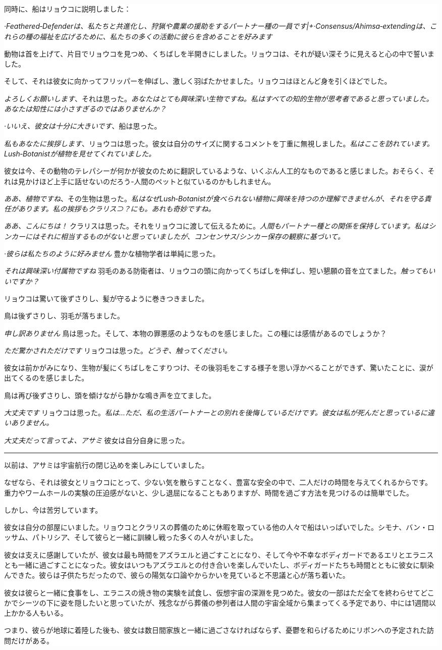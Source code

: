 同時に、船はリョウコに説明しました：

*·Feathered‐Defenderは、私たちと共進化し、狩猟や農業の援助をするパートナー種の一員です|+·Consensus/Ahimsa‐extendingは、これらの種の福祉を広げるために、私たちの多くの活動に彼らを含めることを好みます*

動物は首を上げて、片目でリョウコを見つめ、くちばしを半開きにしました。リョウコは、それが疑い深そうに見えると心の中で誓いました。

そして、それは彼女に向かってフリッパーを伸ばし、激しく羽ばたかせました。リョウコはほとんど身を引くほどでした。

*よろしくお願いします*、それは思った。*あなたはとても興味深い生物ですね。私はすべての知的生物が思考者であると思っていました。あなたは知性には小さすぎるのではありませんか？*

*·いいえ、彼女は十分に大きいです*、船は思った。

*私もあなたに挨拶します*、リョウコは思った。彼女は自分のサイズに関するコメントを丁重に無視しました。*私はここを訪れています。Lush‐Botanistが植物を見せてくれていました。*

彼女は今、その動物のテレパシーが何かが彼女のために翻訳しているような、いくぶん人工的なものであると感じました。おそらく、それは見かけほど上手に話せないのだろう-人間のペットと似ているのかもしれません。

*ああ、植物ですね*、その生物は思った。*私はなぜLush‐Botanistが食べられない植物に興味を持つのか理解できませんが、それを守る責任があります。私の挨拶もクラリス⊃？にも。あれも奇妙ですね。*

*ああ、こんにちは！* クラリスは思った。それをリョウコに渡して伝えるために。*人間もパートナー種との関係を保持しています。私はシンカーにはそれに相当するものがないと思っていましたが、コンセンサス/シンカー保存の観察に基づいて。*

*·彼らは私たちのように好みません* 豊かな植物学者は単純に思った。

*それは興味深い付属物ですね* 羽毛のある防衛者は、リョウコの頭に向かってくちばしを伸ばし、短い懇願の音を立てました。*触ってもいいですか？*

リョウコは驚いて後ずさりし、髪が守るように巻きつきました。

鳥は後ずさりし、羽毛が落ちました。

*申し訳ありません* 鳥は思った。そして、本物の罪悪感のようなものを感じました。この種には感情があるのでしょうか？

*ただ驚かされただけです* リョウコは思った。*どうぞ、触ってください。*

彼女は前かがみになり、生物が髪にくちばしをこすりつけ、その後羽毛をこする様子を思い浮かべることができず、驚いたことに、涙が出てくるのを感じました。

鳥は再び後ずさりし、頭を傾けながら静かな鳴き声を立てました。

*大丈夫です* リョウコは思った。*私は...ただ、私の生活パートナーとの別れを後悔しているだけです。彼女は私が死んだと思っているに違いありません。*

*大丈夫だって言ってよ、アサミ* 彼女は自分自身に思った。

***

以前は、アサミは宇宙航行の閉じ込めを楽しみにしていました。

なぜなら、それは彼女とリョウコにとって、少ない気を散らすことなく、豊富な安全の中で、二人だけの時間を与えてくれるからです。重力やワームホールの実験の圧迫感がないと、少し退屈になることもありますが、時間を過ごす方法を見つけるのは簡単でした。

しかし、今は苦労しています。

彼女は自分の部屋にいました。リョウコとクラリスの葬儀のために休暇を取っている他の人々で船はいっぱいでした。シモナ、バン・ロッサム、パトリシア、そして彼らと一緒に訓練し戦った多くの人々がいました。

彼女は支えに感謝していたが、彼女は最も時間をアズラエルと過ごすことになり、そして今や不幸なボディガードであるエリとエラニスとも一緒に過ごすことになった。彼女はいつもアズラエルとの付き合いを楽しんでいたし、ボディガードたちも時間とともに彼女に馴染んできた。彼らは子供たちだったので、彼らの陽気な口論やからかいを見ていると不思議と心が落ち着いた。

彼女は彼らと一緒に食事をし、エラニスの焼き物の実験を試食し、仮想宇宙の深淵を見つめた。彼女の一部はただ全てを終わらせてどこかでシーツの下に姿を隠したいと思っていたが、残念ながら葬儀の参列者は人間の宇宙全域から集まってくる予定であり、中には1週間以上かかる人もいる。

つまり、彼らが地球に着陸した後も、彼女は数日間家族と一緒に過ごさなければならず、憂鬱を和らげるためにリボンへの予定された訪問だけがある。
